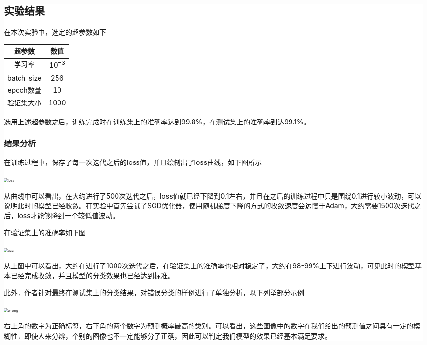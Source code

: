 ## 实验结果

在本次实验中，选定的超参数如下

|   超参数   |   数值    |
| :--------: | :-------: |
|   学习率   | $10^{-3}$ |
| batch_size |   $256$   |
| epoch数量  |    10     |
| 验证集大小 |   1000    |

选用上述超参数之后，训练完成时在训练集上的准确率达到99.8%，在测试集上的准确率到达99.1%。

### 结果分析

在训练过程中，保存了每一次迭代之后的loss值，并且绘制出了loss曲线，如下图所示

<img src="E:\project\Lenet\report\loss.png" alt="loss" style="zoom: 50%;" />

从曲线中可以看出，在大约进行了500次迭代之后，loss值就已经下降到0.1左右，并且在之后的训练过程中只是围绕0.1进行较小波动，可以说明此时的模型已经收敛。在实验中首先尝试了SGD优化器，使用随机梯度下降的方式的收敛速度会远慢于Adam，大约需要1500次迭代之后，loss才能够降到一个较低值波动。

在验证集上的准确率如下图

<img src="E:\project\Lenet\report\acc.png" alt="acc" style="zoom: 50%;" />

从上图中可以看出，大约在进行了1000次迭代之后，在验证集上的准确率也相对稳定了，大约在98-99%上下进行波动，可见此时的模型基本已经完成收敛，并且模型的分类效果也已经达到标准。

此外，作者针对最终在测试集上的分类结果，对错误分类的样例进行了单独分析，以下列举部分示例

<img src="E:\project\Lenet\report\wrong.png" alt="wrong" style="zoom: 50%;" />

右上角的数字为正确标签，右下角的两个数字为预测概率最高的类别。可以看出，这些图像中的数字在我们给出的预测值之间具有一定的模糊性，即使人来分辨，个别的图像也不一定能够分了正确，因此可以判定我们模型的效果已经基本满足要求。